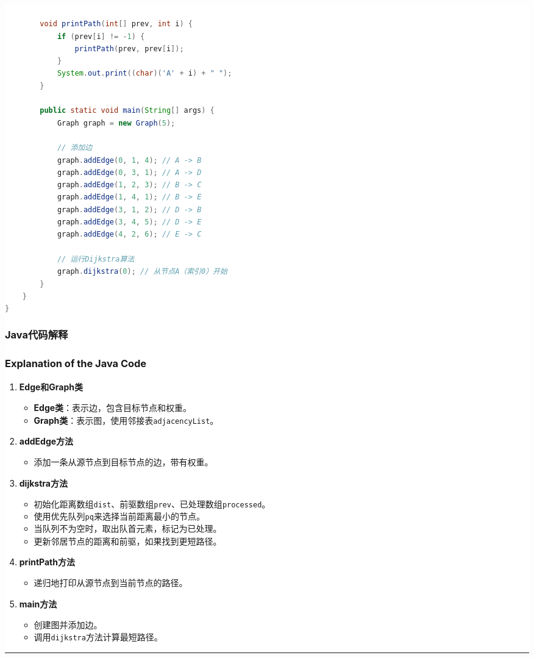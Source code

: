 ```java

        void printPath(int[] prev, int i) {
            if (prev[i] != -1) {
                printPath(prev, prev[i]);
            }
            System.out.print((char)('A' + i) + " ");
        }

        public static void main(String[] args) {
            Graph graph = new Graph(5);

            // 添加边
            graph.addEdge(0, 1, 4); // A -> B
            graph.addEdge(0, 3, 1); // A -> D
            graph.addEdge(1, 2, 3); // B -> C
            graph.addEdge(1, 4, 1); // B -> E
            graph.addEdge(3, 1, 2); // D -> B
            graph.addEdge(3, 4, 5); // D -> E
            graph.addEdge(4, 2, 6); // E -> C

            // 运行Dijkstra算法
            graph.dijkstra(0); // 从节点A（索引0）开始
        }
    }
}
```

### Java代码解释  
### Explanation of the Java Code

1. **Edge和Graph类**

   - **Edge类**：表示边，包含目标节点和权重。
   - **Graph类**：表示图，使用邻接表`adjacencyList`。

2. **addEdge方法**

   - 添加一条从源节点到目标节点的边，带有权重。

3. **dijkstra方法**

   - 初始化距离数组`dist`、前驱数组`prev`、已处理数组`processed`。
   - 使用优先队列`pq`来选择当前距离最小的节点。
   - 当队列不为空时，取出队首元素，标记为已处理。
   - 更新邻居节点的距离和前驱，如果找到更短路径。

4. **printPath方法**

   - 递归地打印从源节点到当前节点的路径。

5. **main方法**

   - 创建图并添加边。
   - 调用`dijkstra`方法计算最短路径。

---